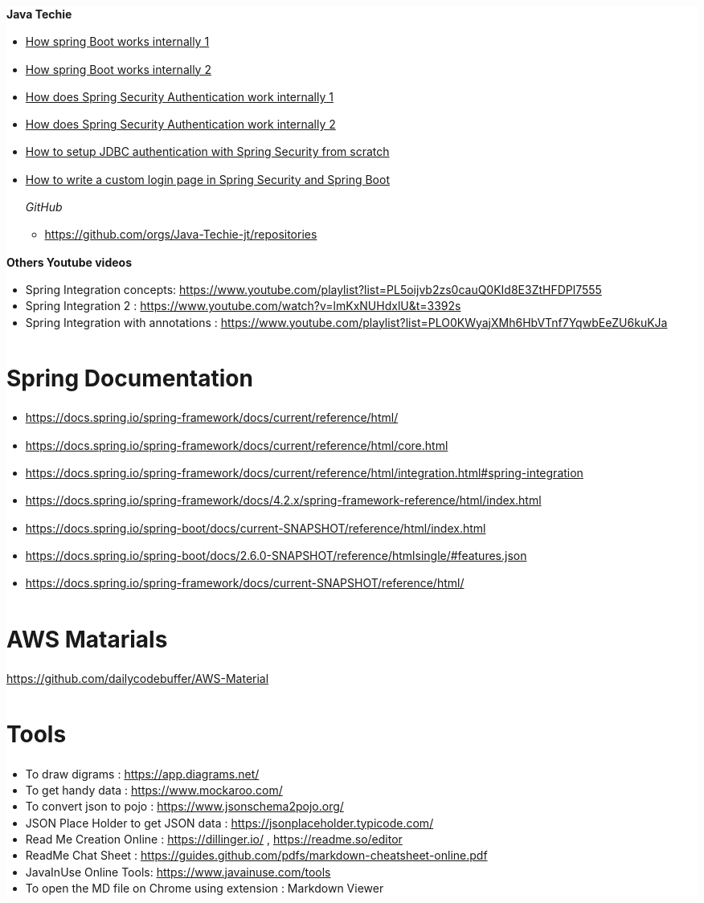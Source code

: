 **Java Techie**
- [How spring Boot works internally 1](https://www.youtube.com/watch?v=qlygg_H1M20&t=114s)
- [How spring Boot works internally 2](https://www.youtube.com/watch?v=TWK7-gzTiHk)
- [How does Spring Security Authentication work internally 1](https://www.youtube.com/watch?v=1ERV-6cz2xk&t=31s)
- [How does Spring Security Authentication work internally 2](https://www.youtube.com/watch?v=caCJAJC41Rk)
- [How to setup JDBC authentication with Spring Security from scratch](https://www.youtube.com/watch?v=LKvrFltAgCQ)
- [How to write a custom login page in Spring Security and Spring Boot](https://www.youtube.com/watch?v=yoTohM2jYhs&list=RDCMUCYt1sfh5464XaDBH0oH_o7Q&index=5)
	
	*GitHub*
	- https://github.com/orgs/Java-Techie-jt/repositories

**Others Youtube videos**
- Spring Integration concepts: https://www.youtube.com/playlist?list=PL5oijvb2zs0cauQ0KId8E3ZtHFDPl7555
- Spring Integration 2       : https://www.youtube.com/watch?v=lmKxNUHdxlU&t=3392s
- Spring Integration with annotations : https://www.youtube.com/playlist?list=PLO0KWyajXMh6HbVTnf7YqwbEeZU6kuKJa

# Spring Documentation
- https://docs.spring.io/spring-framework/docs/current/reference/html/
- https://docs.spring.io/spring-framework/docs/current/reference/html/core.html
- https://docs.spring.io/spring-framework/docs/current/reference/html/integration.html#spring-integration
	
- https://docs.spring.io/spring-framework/docs/4.2.x/spring-framework-reference/html/index.html
- https://docs.spring.io/spring-boot/docs/current-SNAPSHOT/reference/html/index.html
- https://docs.spring.io/spring-boot/docs/2.6.0-SNAPSHOT/reference/htmlsingle/#features.json
- https://docs.spring.io/spring-framework/docs/current-SNAPSHOT/reference/html/
	
# AWS Matarials
https://github.com/dailycodebuffer/AWS-Material

Tools
=====
- To draw digrams :  https://app.diagrams.net/
- To get handy data : https://www.mockaroo.com/
- To convert json to pojo : https://www.jsonschema2pojo.org/
- JSON Place Holder to get JSON data : https://jsonplaceholder.typicode.com/
- Read Me Creation Online : https://dillinger.io/   ,  https://readme.so/editor
- ReadMe Chat Sheet : https://guides.github.com/pdfs/markdown-cheatsheet-online.pdf
- JavaInUse Online Tools: https://www.javainuse.com/tools
- To open the MD file on Chrome using extension : Markdown Viewer
